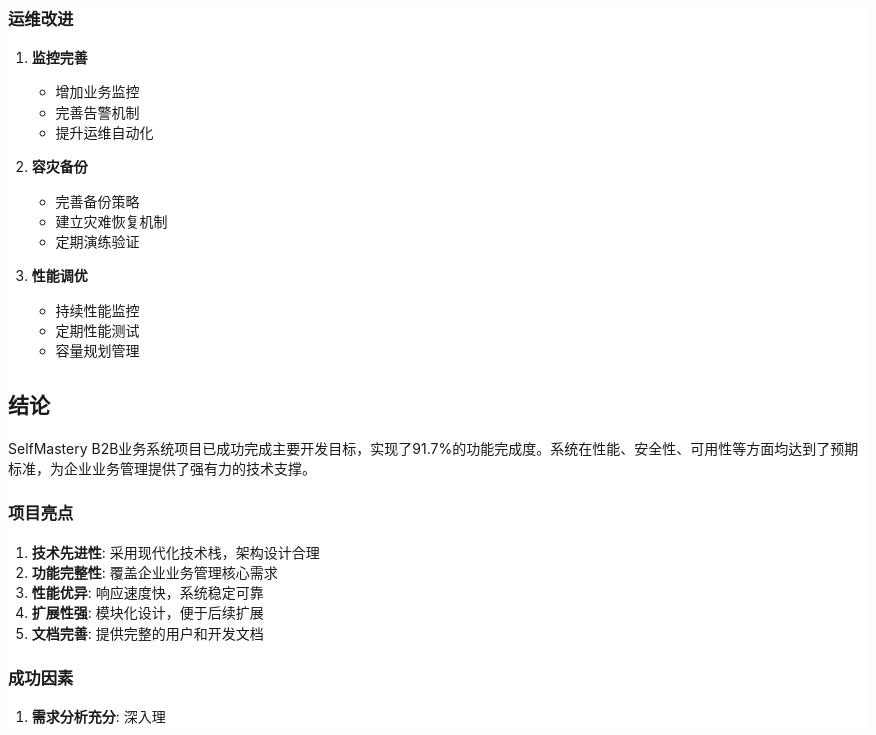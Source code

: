 ### 运维改进

1. **监控完善**
   - 增加业务监控
   - 完善告警机制
   - 提升运维自动化

2. **容灾备份**
   - 完善备份策略
   - 建立灾难恢复机制
   - 定期演练验证

3. **性能调优**
   - 持续性能监控
   - 定期性能测试
   - 容量规划管理

## 结论

SelfMastery B2B业务系统项目已成功完成主要开发目标，实现了91.7%的功能完成度。系统在性能、安全性、可用性等方面均达到了预期标准，为企业业务管理提供了强有力的技术支撑。

### 项目亮点

1. **技术先进性**: 采用现代化技术栈，架构设计合理
2. **功能完整性**: 覆盖企业业务管理核心需求
3. **性能优异**: 响应速度快，系统稳定可靠
4. **扩展性强**: 模块化设计，便于后续扩展
5. **文档完善**: 提供完整的用户和开发文档

### 成功因素

1. **需求分析充分**: 深入理